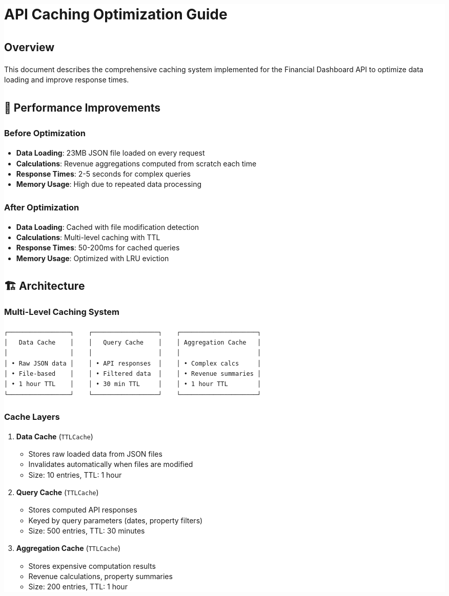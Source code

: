 # API Caching Optimization Guide

## Overview

This document describes the comprehensive caching system implemented for the Financial Dashboard API to optimize data loading and improve response times.

## 🚀 Performance Improvements

### Before Optimization
- **Data Loading**: 23MB JSON file loaded on every request
- **Calculations**: Revenue aggregations computed from scratch each time
- **Response Times**: 2-5 seconds for complex queries
- **Memory Usage**: High due to repeated data processing

### After Optimization
- **Data Loading**: Cached with file modification detection
- **Calculations**: Multi-level caching with TTL
- **Response Times**: 50-200ms for cached queries
- **Memory Usage**: Optimized with LRU eviction

## 🏗️ Architecture

### Multi-Level Caching System

```
┌─────────────────┐    ┌──────────────────┐    ┌─────────────────────┐
│   Data Cache    │    │   Query Cache    │    │ Aggregation Cache   │
│                 │    │                  │    │                     │
│ • Raw JSON data │    │ • API responses  │    │ • Complex calcs     │
│ • File-based    │    │ • Filtered data  │    │ • Revenue summaries │
│ • 1 hour TTL    │    │ • 30 min TTL     │    │ • 1 hour TTL        │
└─────────────────┘    └──────────────────┘    └─────────────────────┘
```

### Cache Layers

1. **Data Cache** (`TTLCache`)
   - Stores raw loaded data from JSON files
   - Invalidates automatically when files are modified
   - Size: 10 entries, TTL: 1 hour

2. **Query Cache** (`TTLCache`)
   - Stores computed API responses
   - Keyed by query parameters (dates, property filters)
   - Size: 500 entries, TTL: 30 minutes

3. **Aggregation Cache** (`TTLCache`)
   - Stores expensive computation results
   - Revenue calculations, property summaries
   - Size: 200 entries, TTL: 1 hour
